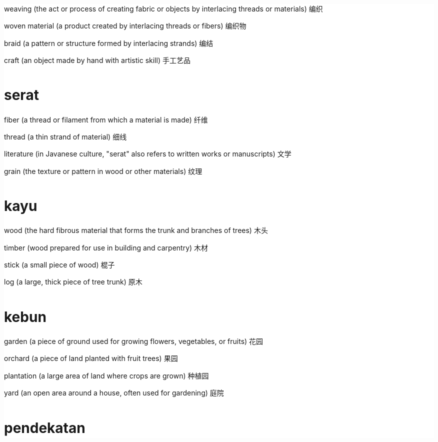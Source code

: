 weaving (the act or process of creating fabric or objects by interlacing threads or materials)
编织

woven material (a product created by interlacing threads or fibers)
编织物

braid (a pattern or structure formed by interlacing strands)
编结

craft (an object made by hand with artistic skill)
手工艺品

# serat

fiber (a thread or filament from which a material is made)
纤维

thread (a thin strand of material)
细线

literature (in Javanese culture, "serat" also refers to written works or manuscripts)
文学

grain (the texture or pattern in wood or other materials)
纹理

# kayu

wood (the hard fibrous material that forms the trunk and branches of trees)
木头

timber (wood prepared for use in building and carpentry)
木材

stick (a small piece of wood)
棍子

log (a large, thick piece of tree trunk)
原木

# kebun

garden (a piece of ground used for growing flowers, vegetables, or fruits)
花园

orchard (a piece of land planted with fruit trees)
果园

plantation (a large area of land where crops are grown)
种植园

yard (an open area around a house, often used for gardening)
庭院

# pendekatan
